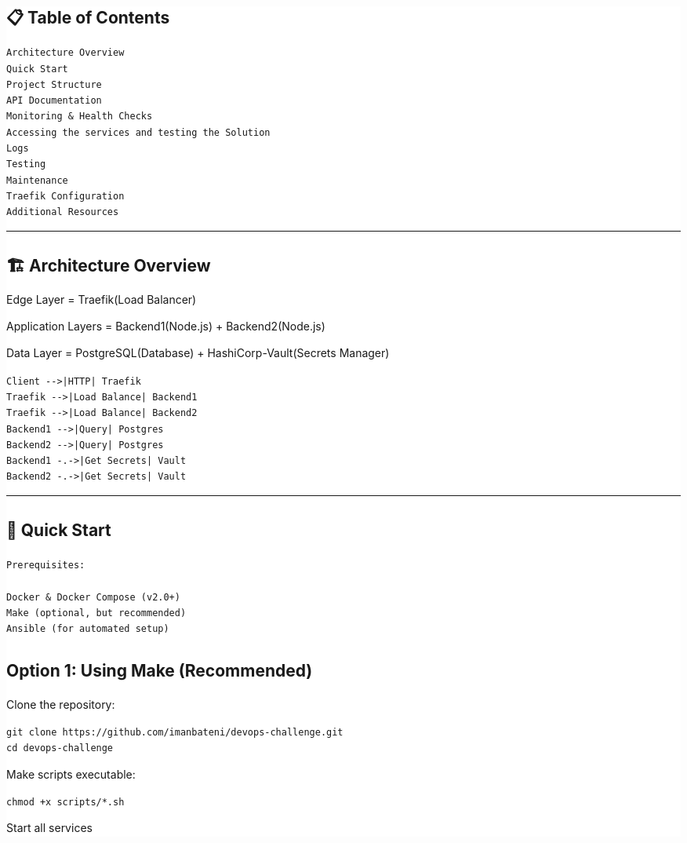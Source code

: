 ## 📋 Table of Contents

    Architecture Overview
    Quick Start
    Project Structure
    API Documentation
    Monitoring & Health Checks
    Accessing the services and testing the Solution
    Logs
    Testing
    Maintenance
    Traefik Configuration
    Additional Resources

----------------------------------------------------------------------------------------------------------------------------

## 🏗️ Architecture Overview

Edge Layer = Traefik(Load Balancer)

Application Layers = Backend1(Node.js) + Backend2(Node.js)

Data Layer = PostgreSQL(Database) + HashiCorp-Vault(Secrets Manager)

    Client -->|HTTP| Traefik
    Traefik -->|Load Balance| Backend1
    Traefik -->|Load Balance| Backend2
    Backend1 -->|Query| Postgres
    Backend2 -->|Query| Postgres
    Backend1 -.->|Get Secrets| Vault
    Backend2 -.->|Get Secrets| Vault

----------------------------------------------------------------------------------------------------------------------------

## 🚀 Quick Start

    Prerequisites:
    
    Docker & Docker Compose (v2.0+)
    Make (optional, but recommended)
    Ansible (for automated setup)

## Option 1: Using Make (Recommended)

  Clone the repository:

    git clone https://github.com/imanbateni/devops-challenge.git
    cd devops-challenge

  Make scripts executable:
    
    chmod +x scripts/*.sh

  Start all services
    